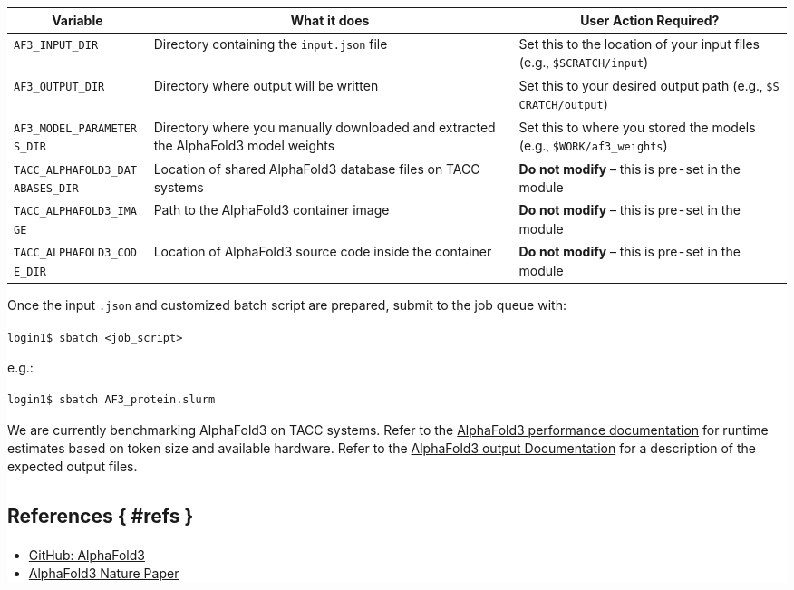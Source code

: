Variable | What it does | User Action Required?
-- | -- | --
``AF3_INPUT_DIR`` | Directory containing the ``input.json`` file | Set this to the location of your input files (e.g., ``$SCRATCH/input``)
``AF3_OUTPUT_DIR`` | Directory where output will be written | Set this to your desired output path (e.g., ``$SCRATCH/output``)
``AF3_MODEL_PARAMETERS_DIR`` | Directory where you manually downloaded and extracted the AlphaFold3 model weights | Set this to where you stored the models (e.g., ``$WORK/af3_weights``)
``TACC_ALPHAFOLD3_DATABASES_DIR`` | Location of shared AlphaFold3 database files on TACC systems | **Do not modify** – this is pre-set in the module
``TACC_ALPHAFOLD3_IMAGE`` | Path to the AlphaFold3 container image | **Do not modify** – this is pre-set in the module
``TACC_ALPHAFOLD3_CODE_DIR`` | Location of AlphaFold3 source code inside the container | **Do not modify** – this is pre-set in the module

Once the input ``.json`` and customized batch script are prepared, submit to the job queue with:

``login1$ sbatch <job_script>``

e.g.:

``login1$ sbatch AF3_protein.slurm``

We are currently benchmarking AlphaFold3 on TACC systems. Refer to the [AlphaFold3 performance documentation](https://github.com/google-deepmind/alphafold3/blob/main/docs/performance.md#running-the-pipeline-in-stages) for runtime estimates based on token size and available hardware. Refer to the [AlphaFold3 output Documentation](https://github.com/google-deepmind/alphafold3/blob/main/docs/output.md) for a description of the expected output files. 

## References { #refs } 

* [GitHub: AlphaFold3](https://github.com/google-deepmind/alphafold3)
* [AlphaFold3 Nature Paper](https://www.nature.com/articles/s41586-024-07487-w)